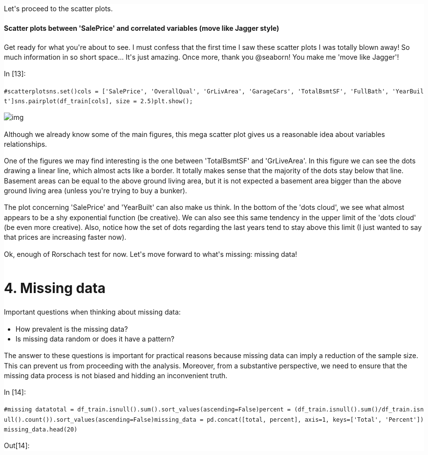 Let's proceed to the scatter plots.

#### Scatter plots between 'SalePrice' and correlated variables (move like Jagger style)

Get ready for what you're about to see. I must confess that the first time I saw these scatter plots I was totally blown away! So much information in so short space... It's just amazing. Once more, thank you @seaborn! You make me 'move like Jagger'!

In [13]:

```
#scatterplotsns.set()cols = ['SalePrice', 'OverallQual', 'GrLivArea', 'GarageCars', 'TotalBsmtSF', 'FullBath', 'YearBuilt']sns.pairplot(df_train[cols], size = 2.5)plt.show();
```

![img](https://www.kaggleusercontent.com/kf/19403046/eyJhbGciOiJkaXIiLCJlbmMiOiJBMTI4Q0JDLUhTMjU2In0..AFhUmjAWXi4Neeog-wFUVg.HWVm0aFbr4FOmGQRsvV2ezrrTWh35gZFTybVbyltpPz9h7uXpx7qhXCEfUuqZOjI51PggI-eV_j-0TzzHh6ZNg7ANH_RrpOtILj1WEGZbcAftztuyMQt7eaf3KDLS5ZXh9DwqfLAX-ShPoHsPJP8bgGBWJMR-Is43pBCDvz-OnggerukRTrUt-qXbQF2NYuKXDYY4gErp8y7ooJ3hI9v43eE27uFXmGCi0AYjqoPkDOgj566d9Bd1EhtK4mFzKhW9GvTt_If-4FtdZGc0fbCliTT26H9xQggESJG3_I8D3PYbrYRR8P_ssPJwwkPP4t-k_qB06y57cZQFvNf7sRGijzqE9WF7sX5YHh4MjTyr8AbaJLBN4z9adK2PTvfKbylnDmcqnW1Kve_ag_3PfKoUNFbeGNBd3qQTfbjJA6F_GgTTb86DXsUjpqVSwU3mDOaX0ZsYpFXxgyD0pFDBmAiHiFMycap19d-AZ0xsW0Q7ro00M6NpVg2On88p1ZpFRyJXoCa6MDr4esgAzK8k0CeOEAmV_aLf7GF_lYDY24NODpET9IEaegIIstikwNKekItSlnfT55bGIDB9L7q60qDVgYgeFYr759DXr0KidQ-ysGfHlrxFuUrCQKFPxVh1g3mzxViEicrqaHbVkBprOzL6DcDSFh4Jz4W1xLYVrby6f0Yz-FMKhWVphi1CQ7tXZ1a.UwAoWZ9XnMwJkq-h-ILCvA/__results___files/__results___37_0.png)

Although we already know some of the main figures, this mega scatter plot gives us a reasonable idea about variables relationships.

One of the figures we may find interesting is the one between 'TotalBsmtSF' and 'GrLiveArea'. In this figure we can see the dots drawing a linear line, which almost acts like a border. It totally makes sense that the majority of the dots stay below that line. Basement areas can be equal to the above ground living area, but it is not expected a basement area bigger than the above ground living area (unless you're trying to buy a bunker).

The plot concerning 'SalePrice' and 'YearBuilt' can also make us think. In the bottom of the 'dots cloud', we see what almost appears to be a shy exponential function (be creative). We can also see this same tendency in the upper limit of the 'dots cloud' (be even more creative). Also, notice how the set of dots regarding the last years tend to stay above this limit (I just wanted to say that prices are increasing faster now).

Ok, enough of Rorschach test for now. Let's move forward to what's missing: missing data!

# 4. Missing data

Important questions when thinking about missing data:

- How prevalent is the missing data?
- Is missing data random or does it have a pattern?

The answer to these questions is important for practical reasons because missing data can imply a reduction of the sample size. This can prevent us from proceeding with the analysis. Moreover, from a substantive perspective, we need to ensure that the missing data process is not biased and hidding an inconvenient truth.

In [14]:

```
#missing datatotal = df_train.isnull().sum().sort_values(ascending=False)percent = (df_train.isnull().sum()/df_train.isnull().count()).sort_values(ascending=False)missing_data = pd.concat([total, percent], axis=1, keys=['Total', 'Percent'])missing_data.head(20)
```

Out[14]:
